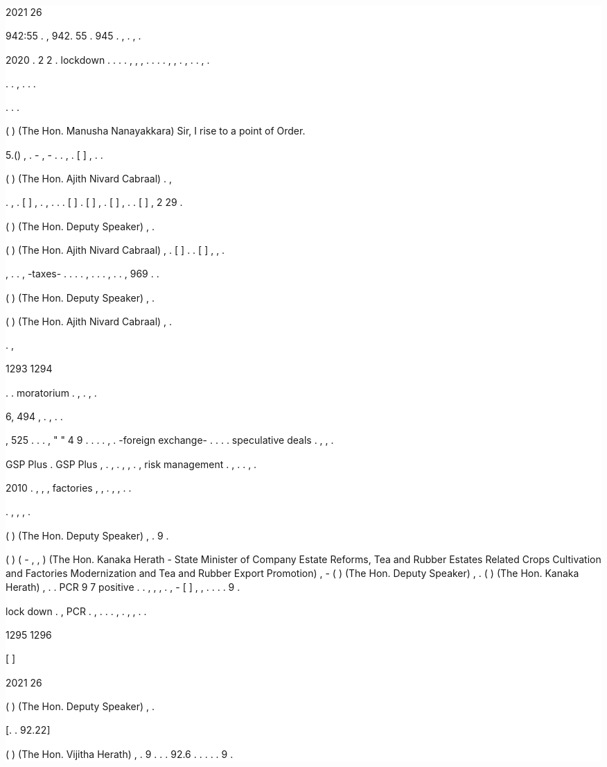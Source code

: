2021 26

942:55 . , 942. 55 . 945 . , . , .

2020 . 2 2 . lockdown . . . . , , , . . . . , , . , . . , .

. . , . . .

. . .

( ) (The Hon. Manusha Nanayakkara) Sir, I rise to a point of Order.

5.() , . - , - . . , . [ ] , . .

( ) (The Hon. Ajith Nivard Cabraal) . ,

. , . [ ] , . , . . . [ ] . [ ] , . [ ] , . . [ ] , 2 29 .

( ) (The Hon. Deputy Speaker) , .

( ) (The Hon. Ajith Nivard Cabraal) , . [ ] . . [ ] , , .

, . . , -taxes- . . . . , . . . , . . , 969 . .

( ) (The Hon. Deputy Speaker) , .

( ) (The Hon. Ajith Nivard Cabraal) , .

. ,

1293 1294

. . moratorium . , . , .

6, 494 , . , . .

, 525 . . . , " " 4 9 . . . . , . -foreign exchange- . . . . speculative deals . , , .

GSP Plus . GSP Plus , . , . , , . , risk management . , . . , .

2010 . , , , factories , , . , , . .

. , , , .

( ) (The Hon. Deputy Speaker) , . 9 .

( ) ( - , , ) (The Hon. Kanaka Herath - State Minister of Company Estate Reforms, Tea and Rubber Estates Related Crops Cultivation and Factories Modernization and Tea and Rubber Export Promotion) , - ( ) (The Hon. Deputy Speaker) , . ( ) (The Hon. Kanaka Herath) , . . PCR 9 7 positive . . , , , . , - [ ] , , . . . . 9 .

lock down . , PCR . , . . . , . , , . .

1295 1296

[ ]

2021 26

( ) (The Hon. Deputy Speaker) , .

[. . 92.22]

( ) (The Hon. Vijitha Herath) , . 9 . . . 92.6 . . . . . 9 .
